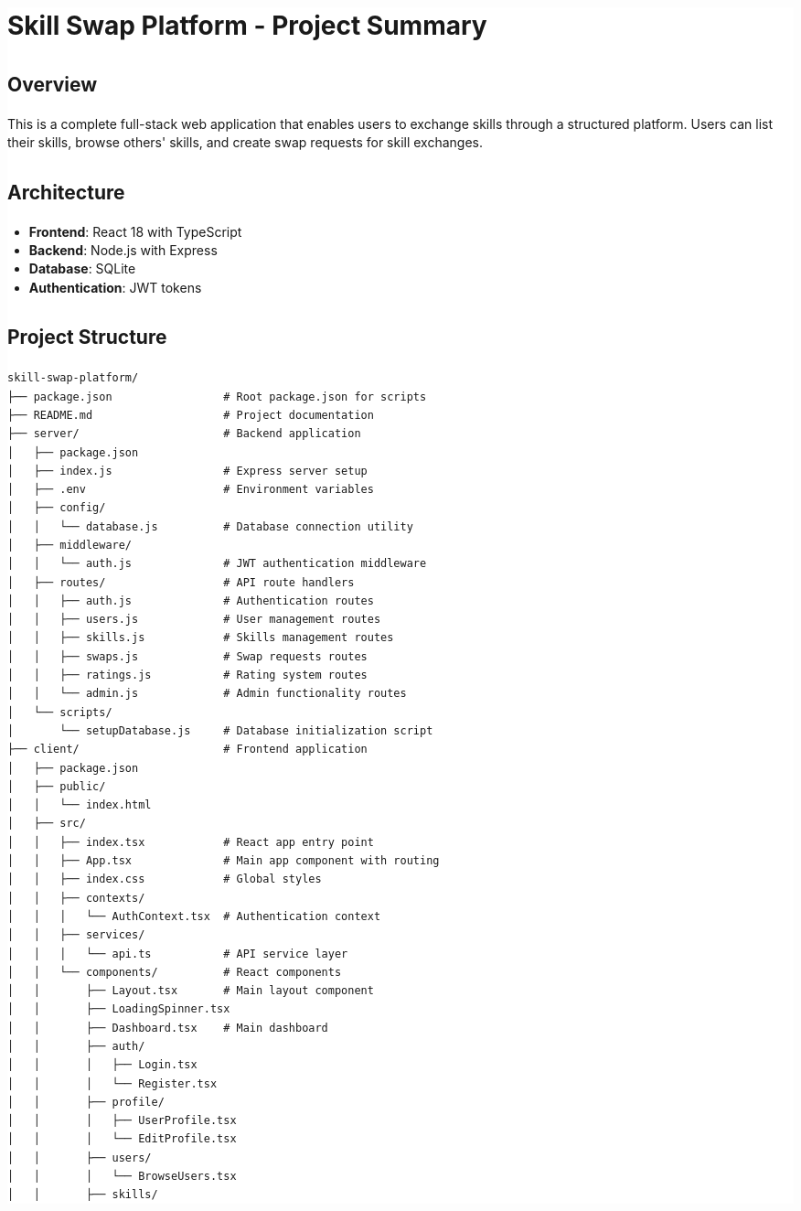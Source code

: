 # Skill Swap Platform - Project Summary

## Overview
This is a complete full-stack web application that enables users to exchange skills through a structured platform. Users can list their skills, browse others' skills, and create swap requests for skill exchanges.

## Architecture
- **Frontend**: React 18 with TypeScript
- **Backend**: Node.js with Express
- **Database**: SQLite
- **Authentication**: JWT tokens

## Project Structure

```
skill-swap-platform/
├── package.json                 # Root package.json for scripts
├── README.md                    # Project documentation
├── server/                      # Backend application
│   ├── package.json
│   ├── index.js                 # Express server setup
│   ├── .env                     # Environment variables
│   ├── config/
│   │   └── database.js          # Database connection utility
│   ├── middleware/
│   │   └── auth.js              # JWT authentication middleware
│   ├── routes/                  # API route handlers
│   │   ├── auth.js              # Authentication routes
│   │   ├── users.js             # User management routes
│   │   ├── skills.js            # Skills management routes
│   │   ├── swaps.js             # Swap requests routes
│   │   ├── ratings.js           # Rating system routes
│   │   └── admin.js             # Admin functionality routes
│   └── scripts/
│       └── setupDatabase.js     # Database initialization script
├── client/                      # Frontend application
│   ├── package.json
│   ├── public/
│   │   └── index.html
│   ├── src/
│   │   ├── index.tsx            # React app entry point
│   │   ├── App.tsx              # Main app component with routing
│   │   ├── index.css            # Global styles
│   │   ├── contexts/
│   │   │   └── AuthContext.tsx  # Authentication context
│   │   ├── services/
│   │   │   └── api.ts           # API service layer
│   │   └── components/          # React components
│   │       ├── Layout.tsx       # Main layout component
│   │       ├── LoadingSpinner.tsx
│   │       ├── Dashboard.tsx    # Main dashboard
│   │       ├── auth/
│   │       │   ├── Login.tsx
│   │       │   └── Register.tsx
│   │       ├── profile/
│   │       │   ├── UserProfile.tsx
│   │       │   └── EditProfile.tsx
│   │       ├── users/
│   │       │   └── BrowseUsers.tsx
│   │       ├── skills/
```